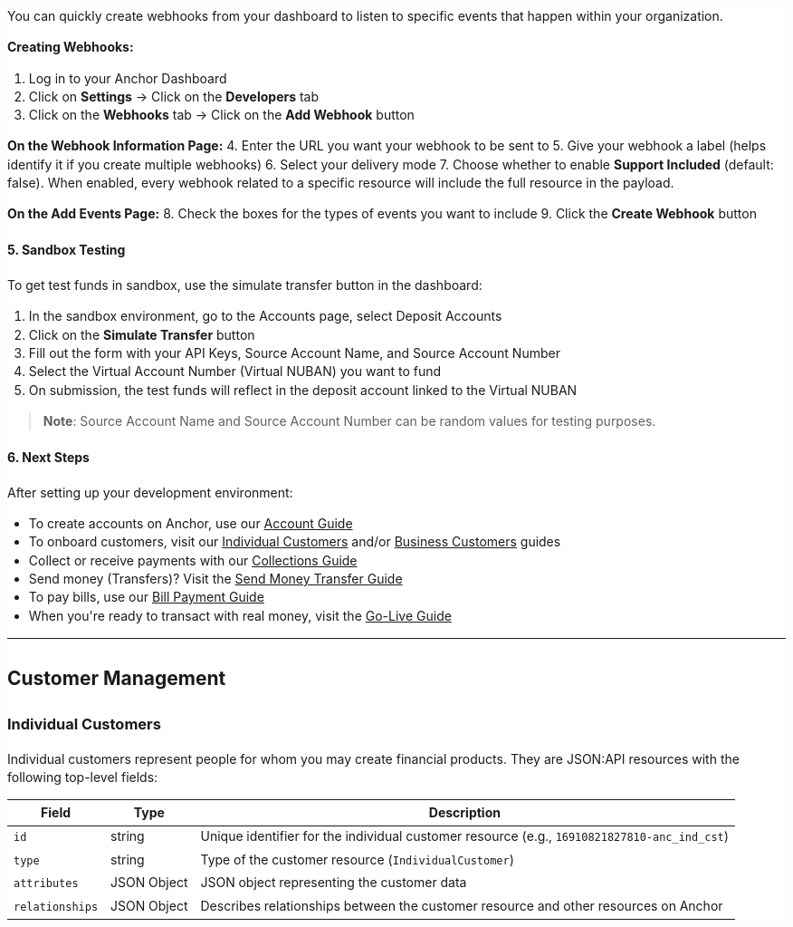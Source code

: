 You can quickly create webhooks from your dashboard to listen to specific events that happen within your organization.

**Creating Webhooks:**

1. Log in to your Anchor Dashboard
2. Click on **Settings** → Click on the **Developers** tab
3. Click on the **Webhooks** tab → Click on the **Add Webhook** button

**On the Webhook Information Page:** 4. Enter the URL you want your webhook to be sent to 5. Give your webhook a label (helps identify it if you create multiple webhooks) 6. Select your delivery mode 7. Choose whether to enable **Support Included** (default: false). When enabled, every webhook related to a specific resource will include the full resource in the payload.

**On the Add Events Page:** 8. Check the boxes for the types of events you want to include 9. Click the **Create Webhook** button

#### 5. Sandbox Testing

To get test funds in sandbox, use the simulate transfer button in the dashboard:

1. In the sandbox environment, go to the Accounts page, select Deposit Accounts
2. Click on the **Simulate Transfer** button
3. Fill out the form with your API Keys, Source Account Name, and Source Account Number
4. Select the Virtual Account Number (Virtual NUBAN) you want to fund
5. On submission, the test funds will reflect in the deposit account linked to the Virtual NUBAN

> **Note**: Source Account Name and Source Account Number can be random values for testing purposes.

#### 6. Next Steps

After setting up your development environment:

- To create accounts on Anchor, use our [Account Guide](#create-deposit-account)
- To onboard customers, visit our [Individual Customers](#individual-customers) and/or [Business Customers](#business-customers) guides
- Collect or receive payments with our [Collections Guide](#reserved-accounts)
- Send money (Transfers)? Visit the [Send Money Transfer Guide](#transfers)
- To pay bills, use our [Bill Payment Guide](#bill-payments)
- When you're ready to transact with real money, visit the [Go-Live Guide](#going-live)

---

## Customer Management

### Individual Customers

Individual customers represent people for whom you may create financial products. They are JSON:API resources with the following top-level fields:

| Field           | Type        | Description                                                                                 |
| --------------- | ----------- | ------------------------------------------------------------------------------------------- |
| `id`            | string      | Unique identifier for the individual customer resource (e.g., `16910821827810-anc_ind_cst`) |
| `type`          | string      | Type of the customer resource (`IndividualCustomer`)                                        |
| `attributes`    | JSON Object | JSON object representing the customer data                                                  |
| `relationships` | JSON Object | Describes relationships between the customer resource and other resources on Anchor         |

